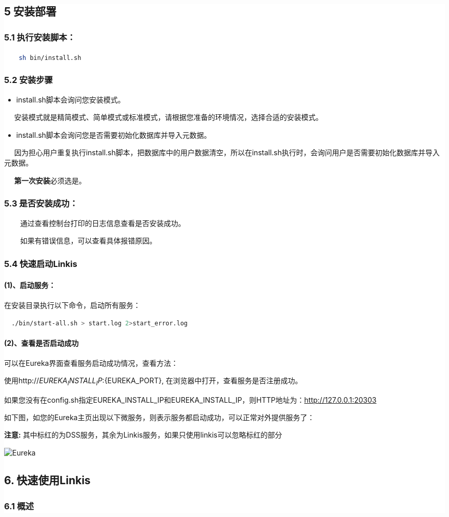 ## 5 安装部署

### 5.1 执行安装脚本：

```bash
    sh bin/install.sh
```

### 5.2 安装步骤

- install.sh脚本会询问您安装模式。

&nbsp;&nbsp;&nbsp;&nbsp;&nbsp;安装模式就是精简模式、简单模式或标准模式，请根据您准备的环境情况，选择合适的安装模式。

- install.sh脚本会询问您是否需要初始化数据库并导入元数据。

&nbsp;&nbsp;&nbsp;&nbsp;&nbsp;因为担心用户重复执行install.sh脚本，把数据库中的用户数据清空，所以在install.sh执行时，会询问用户是否需要初始化数据库并导入元数据。

&nbsp;&nbsp;&nbsp;&nbsp;&nbsp;**第一次安装**必须选是。

### 5.3 是否安装成功：

&nbsp;&nbsp;&nbsp;&nbsp;&nbsp;&nbsp;&nbsp;&nbsp;通过查看控制台打印的日志信息查看是否安装成功。

&nbsp;&nbsp;&nbsp;&nbsp;&nbsp;&nbsp;&nbsp;&nbsp;如果有错误信息，可以查看具体报错原因。


### 5.4 快速启动Linkis

#### (1)、启动服务：
  
  在安装目录执行以下命令，启动所有服务：    

```bash  
  ./bin/start-all.sh > start.log 2>start_error.log
```
        
#### (2)、查看是否启动成功
    
  可以在Eureka界面查看服务启动成功情况，查看方法：
    
  使用http://${EUREKA_INSTALL_IP}:${EUREKA_PORT}, 在浏览器中打开，查看服务是否注册成功。
    
  如果您没有在config.sh指定EUREKA_INSTALL_IP和EUREKA_INSTALL_IP，则HTTP地址为：http://127.0.0.1:20303
    
  如下图，如您的Eureka主页出现以下微服务，则表示服务都启动成功，可以正常对外提供服务了：

  __注意:__ 其中标红的为DSS服务，其余为Linkis服务，如果只使用linkis可以忽略标红的部分
    
 ![Eureka](../images/ch1/Eureka_homepage.png)


## 6. 快速使用Linkis

### 6.1 概述

